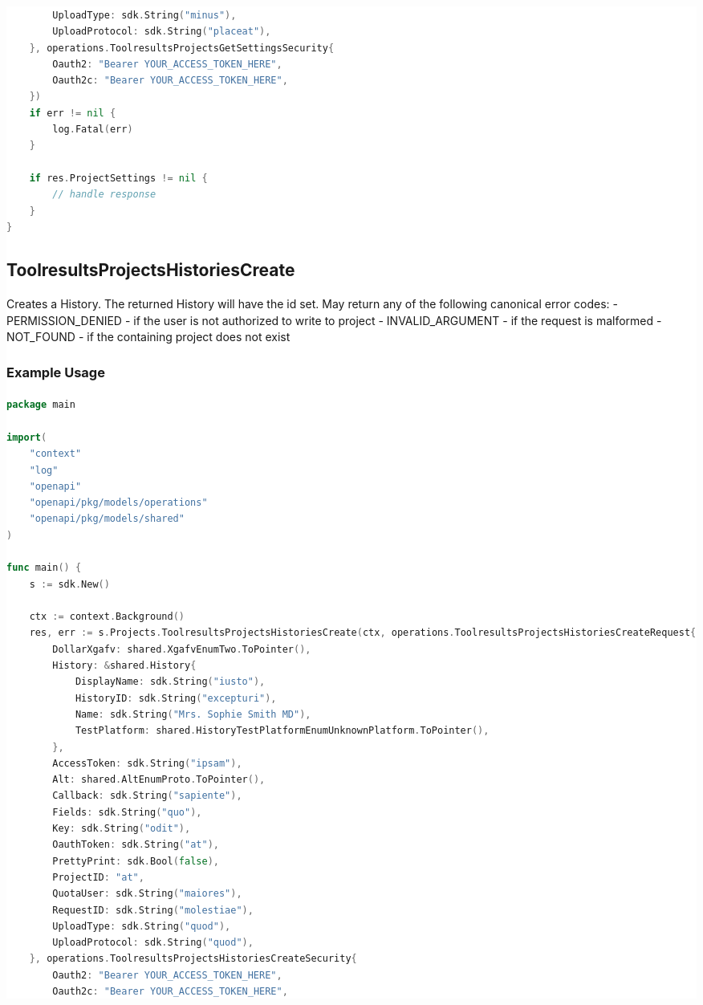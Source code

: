 ```go
        UploadType: sdk.String("minus"),
        UploadProtocol: sdk.String("placeat"),
    }, operations.ToolresultsProjectsGetSettingsSecurity{
        Oauth2: "Bearer YOUR_ACCESS_TOKEN_HERE",
        Oauth2c: "Bearer YOUR_ACCESS_TOKEN_HERE",
    })
    if err != nil {
        log.Fatal(err)
    }

    if res.ProjectSettings != nil {
        // handle response
    }
}
```

## ToolresultsProjectsHistoriesCreate

Creates a History. The returned History will have the id set. May return any of the following canonical error codes: - PERMISSION_DENIED - if the user is not authorized to write to project - INVALID_ARGUMENT - if the request is malformed - NOT_FOUND - if the containing project does not exist

### Example Usage

```go
package main

import(
	"context"
	"log"
	"openapi"
	"openapi/pkg/models/operations"
	"openapi/pkg/models/shared"
)

func main() {
    s := sdk.New()

    ctx := context.Background()
    res, err := s.Projects.ToolresultsProjectsHistoriesCreate(ctx, operations.ToolresultsProjectsHistoriesCreateRequest{
        DollarXgafv: shared.XgafvEnumTwo.ToPointer(),
        History: &shared.History{
            DisplayName: sdk.String("iusto"),
            HistoryID: sdk.String("excepturi"),
            Name: sdk.String("Mrs. Sophie Smith MD"),
            TestPlatform: shared.HistoryTestPlatformEnumUnknownPlatform.ToPointer(),
        },
        AccessToken: sdk.String("ipsam"),
        Alt: shared.AltEnumProto.ToPointer(),
        Callback: sdk.String("sapiente"),
        Fields: sdk.String("quo"),
        Key: sdk.String("odit"),
        OauthToken: sdk.String("at"),
        PrettyPrint: sdk.Bool(false),
        ProjectID: "at",
        QuotaUser: sdk.String("maiores"),
        RequestID: sdk.String("molestiae"),
        UploadType: sdk.String("quod"),
        UploadProtocol: sdk.String("quod"),
    }, operations.ToolresultsProjectsHistoriesCreateSecurity{
        Oauth2: "Bearer YOUR_ACCESS_TOKEN_HERE",
        Oauth2c: "Bearer YOUR_ACCESS_TOKEN_HERE",
```